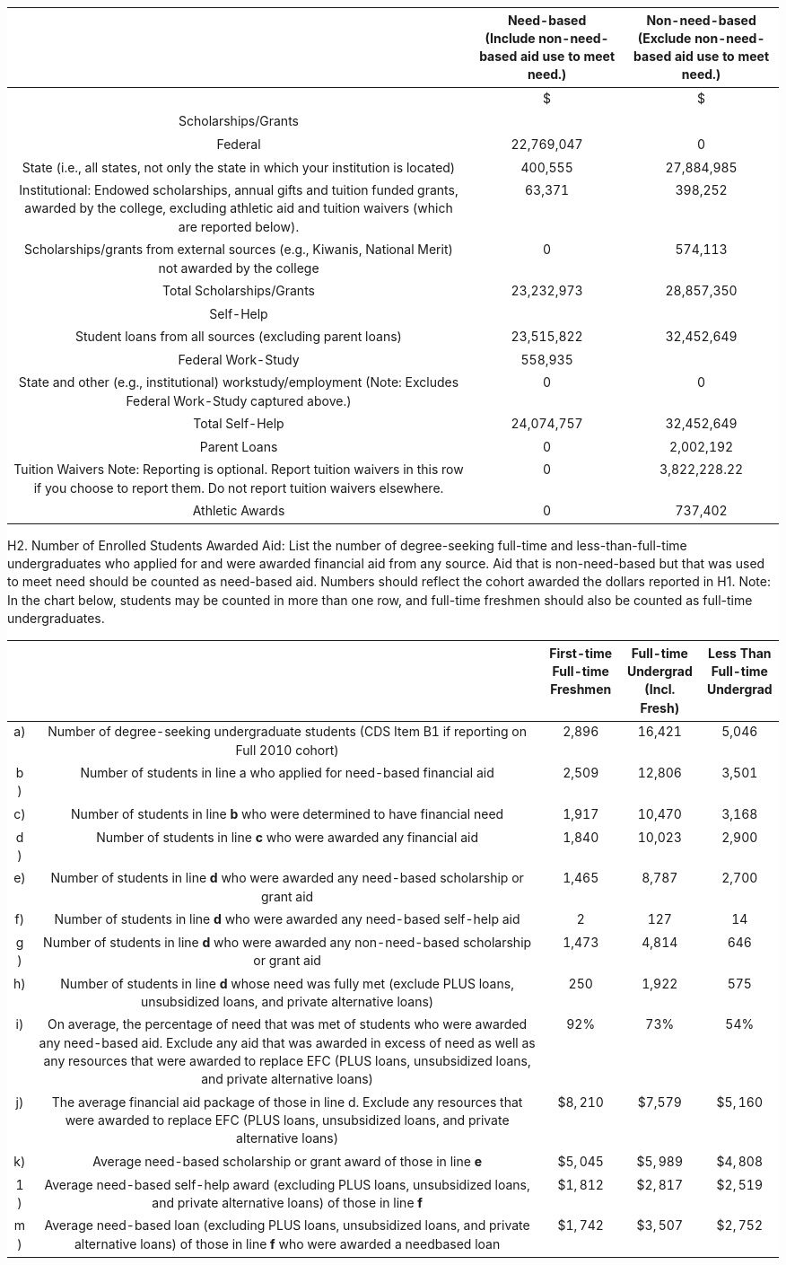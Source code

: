 |  | Need-based <br> (Include non-need-based aid use to meet need.) | Non-need-based <br> (Exclude non-need-based aid use to meet need.) |
| :--: | :--: | :--: |
|  | \$ | \$ |
| Scholarships/Grants |  |  |
| Federal | 22,769,047 | 0 |
| State (i.e., all states, not only the state in which your institution is located) | 400,555 | 27,884,985 |
| Institutional: Endowed scholarships, annual gifts and tuition funded grants, awarded by the college, excluding athletic aid and tuition waivers (which are reported below). | 63,371 | 398,252 |
| Scholarships/grants from external sources (e.g., Kiwanis, National Merit) not awarded by the college | 0 | 574,113 |
| Total Scholarships/Grants | 23,232,973 | 28,857,350 |
| Self-Help |  |  |
| Student loans from all sources (excluding parent loans) | 23,515,822 | 32,452,649 |
| Federal Work-Study | 558,935 |  |
| State and other (e.g., institutional) workstudy/employment (Note: Excludes Federal Work-Study captured above.) | 0 | 0 |
| Total Self-Help | 24,074,757 | 32,452,649 |
| Parent Loans | 0 | 2,002,192 |
| Tuition Waivers Note: Reporting is optional. Report tuition waivers in this row if you choose to report them. Do not report tuition waivers elsewhere. | 0 | 3,822,228.22 |
| Athletic Awards | 0 | 737,402 |
H2. Number of Enrolled Students Awarded Aid: List the number of degree-seeking full-time and less-than-full-time undergraduates who applied for and were awarded financial aid from any source. Aid that is non-need-based but that was used to meet need should be counted as need-based aid. Numbers should reflect the cohort awarded the dollars reported in H1. Note: In the chart below, students may be counted in more than one row, and full-time freshmen should also be counted as full-time undergraduates.

|  |  | First-time Full-time Freshmen | Full-time Undergrad (Incl. Fresh) | Less Than Full-time Undergrad |
| :--: | :--: | :--: | :--: | :--: |
| a) | Number of degree-seeking undergraduate students (CDS Item B1 if reporting on Full 2010 cohort) | 2,896 | 16,421 | 5,046 |
| b) | Number of students in line a who applied for need-based financial aid | 2,509 | 12,806 | 3,501 |
| c) | Number of students in line $\mathbf{b}$ who were determined to have financial need | 1,917 | 10,470 | 3,168 |
| d) | Number of students in line $\mathbf{c}$ who were awarded any financial aid | 1,840 | 10,023 | 2,900 |
| e) | Number of students in line $\mathbf{d}$ who were awarded any need-based scholarship or grant aid | 1,465 | 8,787 | 2,700 |
| f) | Number of students in line $\mathbf{d}$ who were awarded any need-based self-help aid | 2 | 127 | 14 |
| g) | Number of students in line $\mathbf{d}$ who were awarded any non-need-based scholarship or grant aid | 1,473 | 4,814 | 646 |
| h) | Number of students in line $\mathbf{d}$ whose need was fully met (exclude PLUS loans, unsubsidized loans, and private alternative loans) | 250 | 1,922 | 575 |
| i) | On average, the percentage of need that was met of students who were awarded any need-based aid. Exclude any aid that was awarded in excess of need as well as any resources that were awarded to replace EFC (PLUS loans, unsubsidized loans, and private alternative loans) | $92 \%$ | $73 \%$ | $54 \%$ |
| j) | The average financial aid package of those in line d. Exclude any resources that were awarded to replace EFC (PLUS loans, unsubsidized loans, and private alternative loans) | $\$ 8,210$ | \$7,579 | $\$ 5,160$ |
| k) | Average need-based scholarship or grant award of those in line $\mathbf{e}$ | $\$ 5,045$ | $\$ 5,989$ | $\$ 4,808$ |
| 1) | Average need-based self-help award (excluding PLUS loans, unsubsidized loans, and private alternative loans) of those in line $\mathbf{f}$ | $\$ 1,812$ | $\$ 2,817$ | $\$ 2,519$ |
| m) | Average need-based loan (excluding PLUS loans, unsubsidized loans, and private alternative loans) of those in line $\mathbf{f}$ who were awarded a needbased loan | $\$ 1,742$ | $\$ 3,507$ | $\$ 2,752$ |
